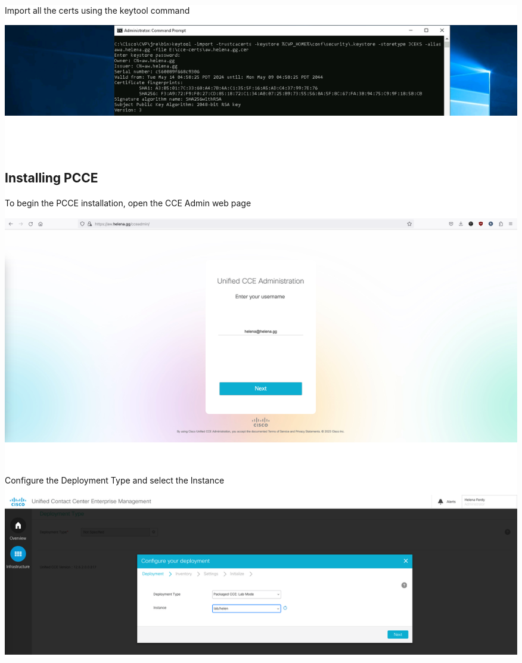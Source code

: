 Import all the certs using the keytool command

![x](/static/2024-05-14-pcce/24.png)

<br>
<br>


## Installing PCCE

To begin the PCCE installation, open the CCE Admin web page

![x](/static/2024-05-14-pcce/19.png)

<br>

Configure the Deployment Type and select the Instance

![x](/static/2024-05-14-pcce/20.png)
